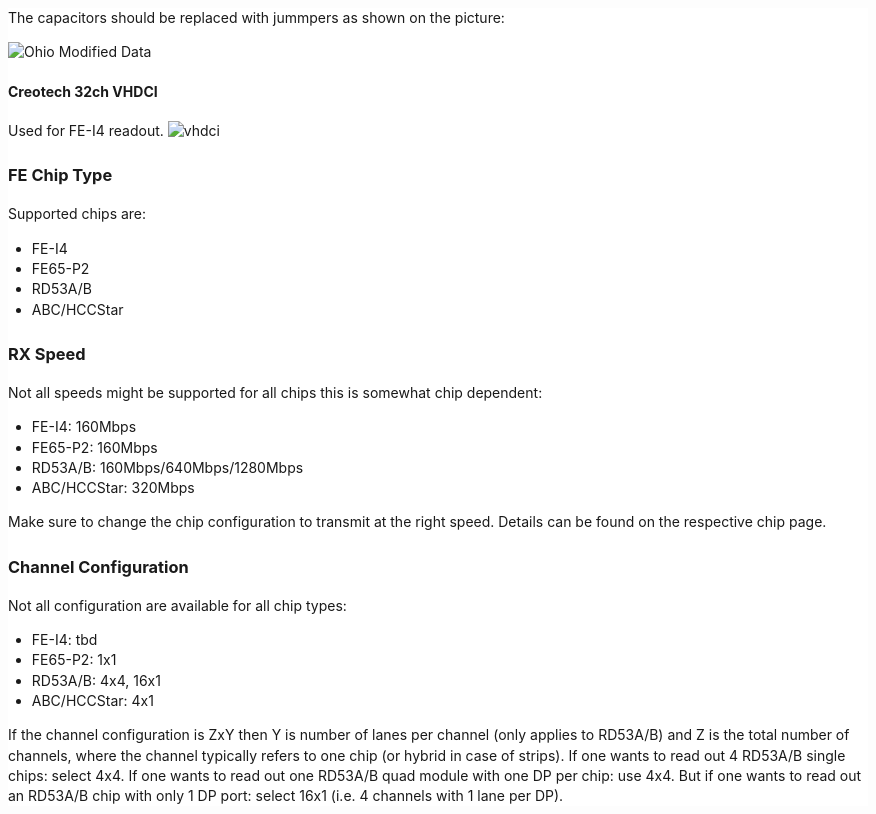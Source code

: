 The capacitors should be replaced with jummpers as shown on the picture:

![Ohio Modified Data ](images/OhioModified_Data.png)

#### Creotech 32ch VHDCI

Used for FE-I4 readout.
![vhdci](images/32ch_vhdci.jpg)

### FE Chip Type

Supported chips are:

- FE-I4
- FE65-P2
- RD53A/B
- ABC/HCCStar

### RX Speed

Not all speeds might be supported for all chips this is somewhat chip dependent:

- FE-I4: 160Mbps
- FE65-P2: 160Mbps
- RD53A/B: 160Mbps/640Mbps/1280Mbps
- ABC/HCCStar: 320Mbps

Make sure to change the chip configuration to transmit at the right speed. Details can be found on the respective chip page.

### Channel Configuration

Not all configuration are available for all chip types:

- FE-I4: tbd
- FE65-P2: 1x1
- RD53A/B: 4x4, 16x1
- ABC/HCCStar: 4x1

If the channel configuration is ZxY then Y is number of lanes per channel (only applies to RD53A/B) and Z is the total number of channels, where the channel typically refers to one chip (or hybrid in case of strips). If one wants to read out 4 RD53A/B single chips: select 4x4. If one wants to read out one RD53A/B quad module with one DP per chip: use 4x4. But if one wants to read out an RD53A/B chip with only 1 DP port: select 16x1 (i.e. 4 channels with 1 lane per DP).
